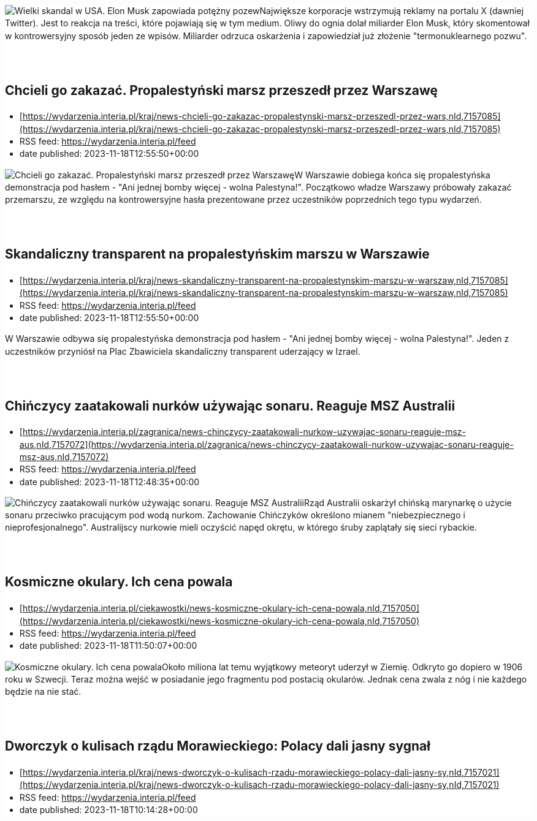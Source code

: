 <p><a href="https://wydarzenia.interia.pl/zagranica/news-wielki-skandal-w-usa-elon-musk-zapowiada-potezny-pozew,nId,7157071"><img align="left" alt="Wielki skandal w USA. Elon Musk zapowiada potężny pozew" src="https://i.iplsc.com/wielki-skandal-w-usa-elon-musk-zapowiada-potezny-pozew/000I1BKB9XUIYBND-C321.jpg" /></a>Największe korporacje wstrzymują reklamy na portalu X (dawniej Twitter). Jest to reakcja na treści, które pojawiają się w tym medium. Oliwy do ognia dolał miliarder Elon Musk, który skomentował w kontrowersyjny sposób jeden ze wpisów. Miliarder odrzuca oskarżenia i zapowiedział już złożenie &quot;termonuklearnego pozwu&quot;. </p><br clear="all" />

## Chcieli go zakazać. Propalestyński marsz przeszedł przez Warszawę
 - [https://wydarzenia.interia.pl/kraj/news-chcieli-go-zakazac-propalestynski-marsz-przeszedl-przez-wars,nId,7157085](https://wydarzenia.interia.pl/kraj/news-chcieli-go-zakazac-propalestynski-marsz-przeszedl-przez-wars,nId,7157085)
 - RSS feed: https://wydarzenia.interia.pl/feed
 - date published: 2023-11-18T12:55:50+00:00

<p><a href="https://wydarzenia.interia.pl/kraj/news-chcieli-go-zakazac-propalestynski-marsz-przeszedl-przez-wars,nId,7157085"><img align="left" alt="Chcieli go zakazać. Propalestyński marsz przeszedł przez Warszawę" src="https://i.iplsc.com/chcieli-go-zakazac-propalestynski-marsz-przeszedl-przez-wars/000I1BR7FKON9CYU-C321.jpg" /></a>W Warszawie dobiega końca się propalestyńska demonstracja pod hasłem - &quot;Ani jednej bomby więcej - wolna Palestyna!&quot;.  Początkowo władze Warszawy próbowały zakazać przemarszu, ze względu na kontrowersyjne hasła prezentowane przez uczestników poprzednich tego typu wydarzeń. </p><br clear="all" />

## Skandaliczny transparent na propalestyńskim marszu w Warszawie
 - [https://wydarzenia.interia.pl/kraj/news-skandaliczny-transparent-na-propalestynskim-marszu-w-warszaw,nId,7157085](https://wydarzenia.interia.pl/kraj/news-skandaliczny-transparent-na-propalestynskim-marszu-w-warszaw,nId,7157085)
 - RSS feed: https://wydarzenia.interia.pl/feed
 - date published: 2023-11-18T12:55:50+00:00

<p>W Warszawie odbywa się propalestyńska demonstracja pod hasłem - &quot;Ani jednej bomby więcej - wolna Palestyna!&quot;.  Jeden z uczestników przyniósł na Plac Zbawiciela skandaliczny transparent uderzający w Izrael.</p><br clear="all" />

## Chińczycy zaatakowali nurków używając sonaru. Reaguje MSZ Australii
 - [https://wydarzenia.interia.pl/zagranica/news-chinczycy-zaatakowali-nurkow-uzywajac-sonaru-reaguje-msz-aus,nId,7157072](https://wydarzenia.interia.pl/zagranica/news-chinczycy-zaatakowali-nurkow-uzywajac-sonaru-reaguje-msz-aus,nId,7157072)
 - RSS feed: https://wydarzenia.interia.pl/feed
 - date published: 2023-11-18T12:48:35+00:00

<p><a href="https://wydarzenia.interia.pl/zagranica/news-chinczycy-zaatakowali-nurkow-uzywajac-sonaru-reaguje-msz-aus,nId,7157072"><img align="left" alt="Chińczycy zaatakowali nurków używając sonaru. Reaguje MSZ Australii " src="https://i.iplsc.com/chinczycy-zaatakowali-nurkow-uzywajac-sonaru-reaguje-msz-aus/000I1BJ6Q4CE1VEB-C321.jpg" /></a>Rząd Australii oskarżył chińską marynarkę o użycie sonaru przeciwko pracującym pod wodą nurkom. Zachowanie Chińczyków określono mianem &quot;niebezpiecznego i nieprofesjonalnego&quot;. Australijscy nurkowie mieli oczyścić napęd okrętu, w którego śruby zaplątały się sieci rybackie. </p><br clear="all" />

## Kosmiczne okulary. Ich cena powala
 - [https://wydarzenia.interia.pl/ciekawostki/news-kosmiczne-okulary-ich-cena-powala,nId,7157050](https://wydarzenia.interia.pl/ciekawostki/news-kosmiczne-okulary-ich-cena-powala,nId,7157050)
 - RSS feed: https://wydarzenia.interia.pl/feed
 - date published: 2023-11-18T11:50:07+00:00

<p><a href="https://wydarzenia.interia.pl/ciekawostki/news-kosmiczne-okulary-ich-cena-powala,nId,7157050"><img align="left" alt="Kosmiczne okulary. Ich cena powala" src="https://i.iplsc.com/kosmiczne-okulary-ich-cena-powala/000I1BEL1RQFXHKE-C321.jpg" /></a>Około miliona lat temu wyjątkowy meteoryt uderzył w Ziemię. Odkryto go dopiero w 1906 roku w Szwecji. Teraz można wejść w posiadanie jego fragmentu pod postacią okularów. Jednak cena zwala z nóg i nie każdego będzie na nie stać.</p><br clear="all" />

## Dworczyk o kulisach rządu Morawieckiego: Polacy dali jasny sygnał
 - [https://wydarzenia.interia.pl/kraj/news-dworczyk-o-kulisach-rzadu-morawieckiego-polacy-dali-jasny-sy,nId,7157021](https://wydarzenia.interia.pl/kraj/news-dworczyk-o-kulisach-rzadu-morawieckiego-polacy-dali-jasny-sy,nId,7157021)
 - RSS feed: https://wydarzenia.interia.pl/feed
 - date published: 2023-11-18T10:14:28+00:00
